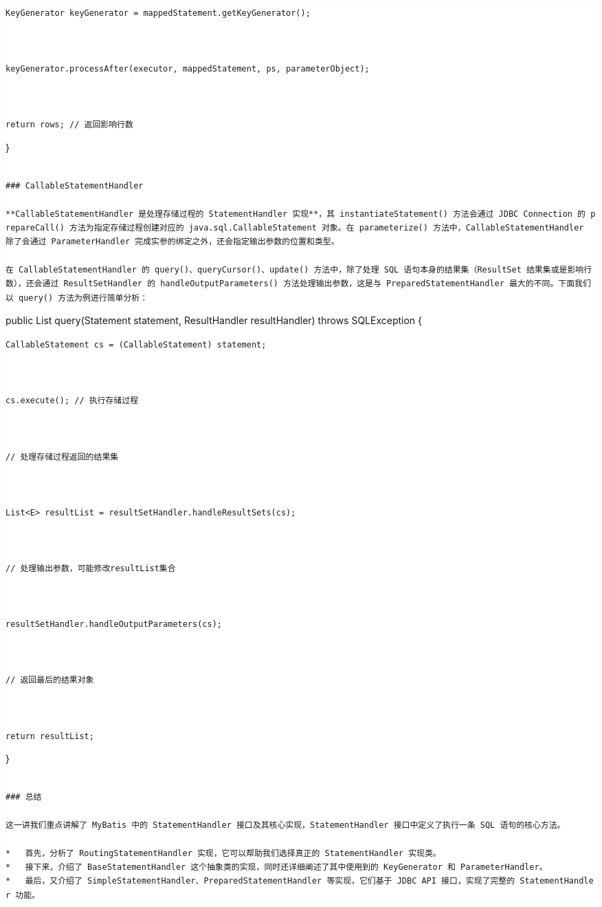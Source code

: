 

    KeyGenerator keyGenerator = mappedStatement.getKeyGenerator();



    keyGenerator.processAfter(executor, mappedStatement, ps, parameterObject);



    return rows; // 返回影响行数

}

```

### CallableStatementHandler

**CallableStatementHandler 是处理存储过程的 StatementHandler 实现**，其 instantiateStatement() 方法会通过 JDBC Connection 的 prepareCall() 方法为指定存储过程创建对应的 java.sql.CallableStatement 对象。在 parameterize() 方法中，CallableStatementHandler 除了会通过 ParameterHandler 完成实参的绑定之外，还会指定输出参数的位置和类型。

在 CallableStatementHandler 的 query()、queryCursor()、update() 方法中，除了处理 SQL 语句本身的结果集（ResultSet 结果集或是影响行数），还会通过 ResultSetHandler 的 handleOutputParameters() 方法处理输出参数，这是与 PreparedStatementHandler 最大的不同。下面我们以 query() 方法为例进行简单分析：

```

public <E> List<E> query(Statement statement, ResultHandler resultHandler) throws SQLException {

    CallableStatement cs = (CallableStatement) statement;



    cs.execute(); // 执行存储过程



    // 处理存储过程返回的结果集



    List<E> resultList = resultSetHandler.handleResultSets(cs);



    // 处理输出参数，可能修改resultList集合



    resultSetHandler.handleOutputParameters(cs);



    // 返回最后的结果对象



    return resultList;

}

```

### 总结

这一讲我们重点讲解了 MyBatis 中的 StatementHandler 接口及其核心实现，StatementHandler 接口中定义了执行一条 SQL 语句的核心方法。

*   首先，分析了 RoutingStatementHandler 实现，它可以帮助我们选择真正的 StatementHandler 实现类。
*   接下来，介绍了 BaseStatementHandler 这个抽象类的实现，同时还详细阐述了其中使用到的 KeyGenerator 和 ParameterHandler。
*   最后，又介绍了 SimpleStatementHandler、PreparedStatementHandler 等实现，它们基于 JDBC API 接口，实现了完整的 StatementHandler 功能。
